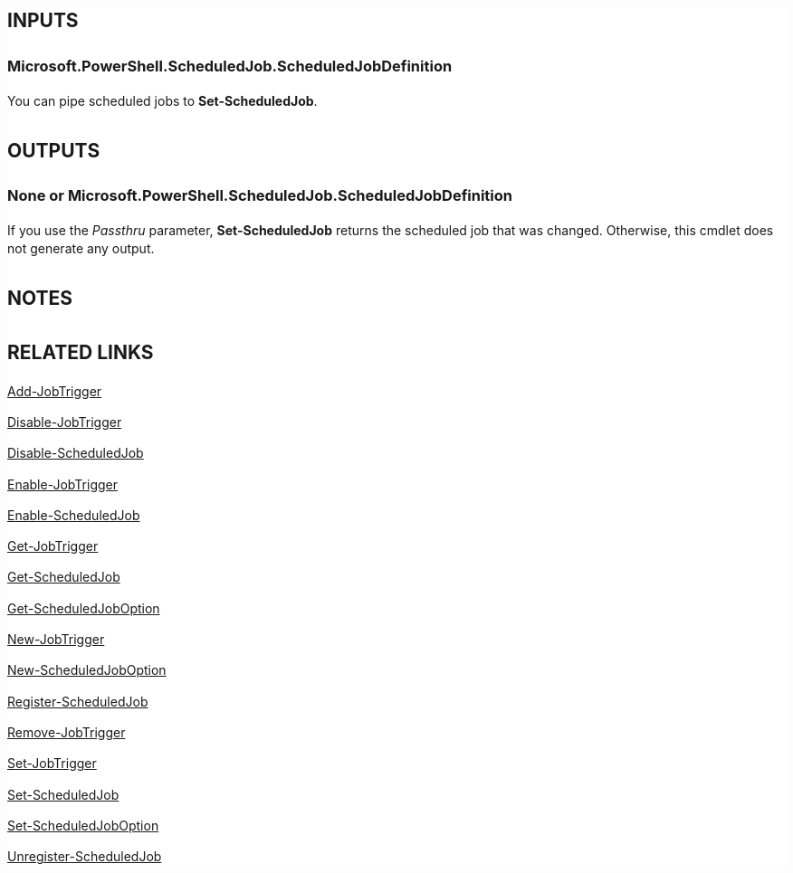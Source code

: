 ## INPUTS

### Microsoft.PowerShell.ScheduledJob.ScheduledJobDefinition
You can pipe scheduled jobs to **Set-ScheduledJob**.

## OUTPUTS

### None or Microsoft.PowerShell.ScheduledJob.ScheduledJobDefinition
If you use the *Passthru* parameter, **Set-ScheduledJob** returns the scheduled job that was changed.
Otherwise, this cmdlet does not generate any output.

## NOTES

## RELATED LINKS

[Add-JobTrigger](Add-JobTrigger.md)

[Disable-JobTrigger](Disable-JobTrigger.md)

[Disable-ScheduledJob](Disable-ScheduledJob.md)

[Enable-JobTrigger](Enable-JobTrigger.md)

[Enable-ScheduledJob](Enable-ScheduledJob.md)

[Get-JobTrigger](Get-JobTrigger.md)

[Get-ScheduledJob](Get-ScheduledJob.md)

[Get-ScheduledJobOption](Get-ScheduledJobOption.md)

[New-JobTrigger](New-JobTrigger.md)

[New-ScheduledJobOption](New-ScheduledJobOption.md)

[Register-ScheduledJob](Register-ScheduledJob.md)

[Remove-JobTrigger](Remove-JobTrigger.md)

[Set-JobTrigger](Set-JobTrigger.md)

[Set-ScheduledJob](Set-ScheduledJob.md)

[Set-ScheduledJobOption](Set-ScheduledJobOption.md)

[Unregister-ScheduledJob](Unregister-ScheduledJob.md)

